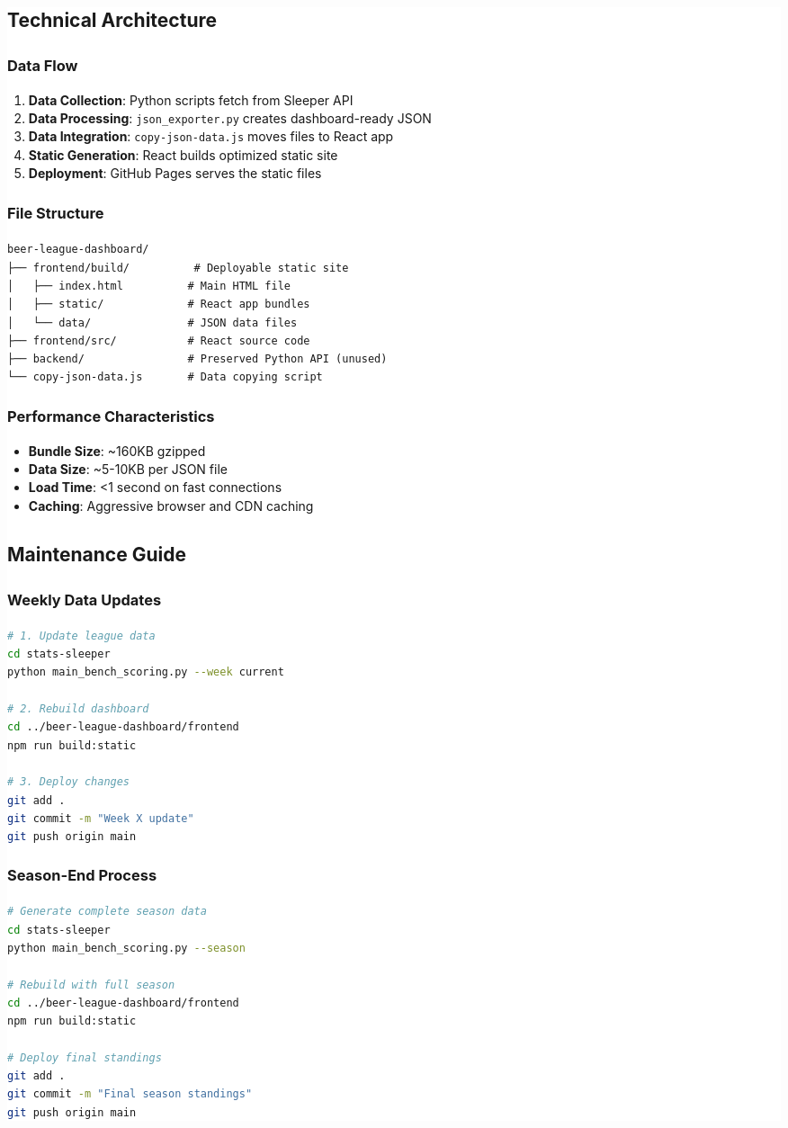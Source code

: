 ## Technical Architecture

### Data Flow
1. **Data Collection**: Python scripts fetch from Sleeper API
2. **Data Processing**: `json_exporter.py` creates dashboard-ready JSON
3. **Data Integration**: `copy-json-data.js` moves files to React app
4. **Static Generation**: React builds optimized static site
5. **Deployment**: GitHub Pages serves the static files

### File Structure
```
beer-league-dashboard/
├── frontend/build/          # Deployable static site
│   ├── index.html          # Main HTML file
│   ├── static/             # React app bundles
│   └── data/               # JSON data files
├── frontend/src/           # React source code
├── backend/                # Preserved Python API (unused)
└── copy-json-data.js       # Data copying script
```

### Performance Characteristics
- **Bundle Size**: ~160KB gzipped
- **Data Size**: ~5-10KB per JSON file
- **Load Time**: <1 second on fast connections
- **Caching**: Aggressive browser and CDN caching

## Maintenance Guide

### Weekly Data Updates
```bash
# 1. Update league data
cd stats-sleeper
python main_bench_scoring.py --week current

# 2. Rebuild dashboard
cd ../beer-league-dashboard/frontend
npm run build:static

# 3. Deploy changes
git add .
git commit -m "Week X update"
git push origin main
```

### Season-End Process
```bash
# Generate complete season data
cd stats-sleeper
python main_bench_scoring.py --season

# Rebuild with full season
cd ../beer-league-dashboard/frontend
npm run build:static

# Deploy final standings
git add .
git commit -m "Final season standings"
git push origin main
```
